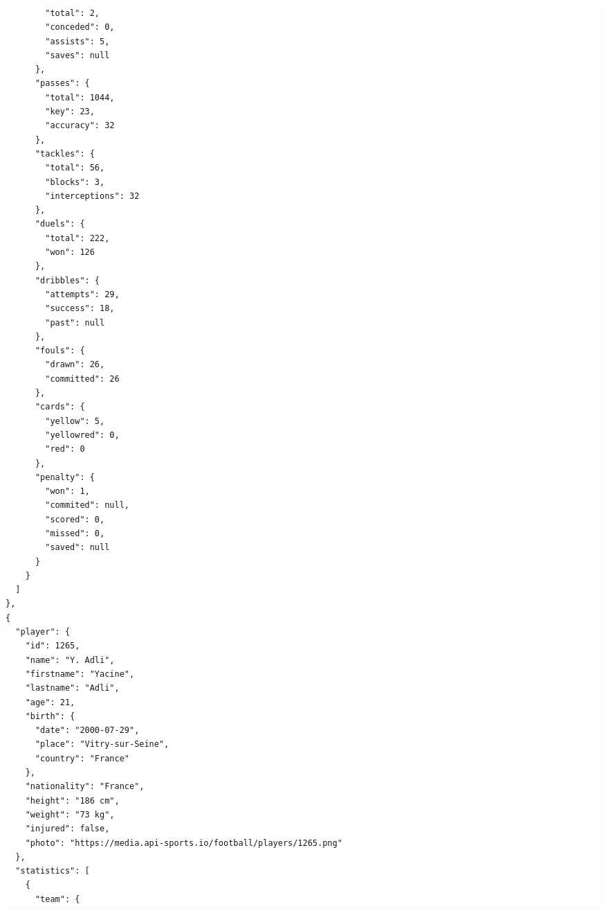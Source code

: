             "total": 2,
            "conceded": 0,
            "assists": 5,
            "saves": null
          },
          "passes": {
            "total": 1044,
            "key": 23,
            "accuracy": 32
          },
          "tackles": {
            "total": 56,
            "blocks": 3,
            "interceptions": 32
          },
          "duels": {
            "total": 222,
            "won": 126
          },
          "dribbles": {
            "attempts": 29,
            "success": 18,
            "past": null
          },
          "fouls": {
            "drawn": 26,
            "committed": 26
          },
          "cards": {
            "yellow": 5,
            "yellowred": 0,
            "red": 0
          },
          "penalty": {
            "won": 1,
            "commited": null,
            "scored": 0,
            "missed": 0,
            "saved": null
          }
        }
      ]
    },
    {
      "player": {
        "id": 1265,
        "name": "Y. Adli",
        "firstname": "Yacine",
        "lastname": "Adli",
        "age": 21,
        "birth": {
          "date": "2000-07-29",
          "place": "Vitry-sur-Seine",
          "country": "France"
        },
        "nationality": "France",
        "height": "186 cm",
        "weight": "73 kg",
        "injured": false,
        "photo": "https://media.api-sports.io/football/players/1265.png"
      },
      "statistics": [
        {
          "team": {